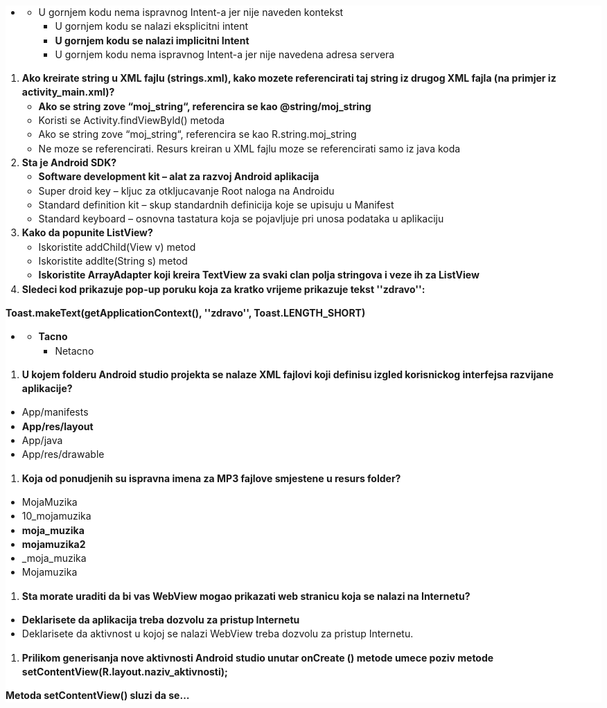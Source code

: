 - - U gornjem kodu nema ispravnog Intent-a jer nije naveden kontekst
    - U gornjem kodu se nalazi eksplicitni intent
    - **U gornjem kodu se nalazi implicitni Intent**
    - U gornjem kodu nema ispravnog Intent-a jer nije navedena adresa servera

1. **Ako kreirate string u XML fajlu (strings.xml), kako mozete referencirati taj string iz drugog XML fajla (na primjer iz activity_main.xml)?**
    - **Ako se string zove “moj_string“, referencira se kao @string/moj_string**
    - Koristi se Activity.findViewByld() metoda
    - Ako se string zove “moj_string“, referencira se kao R.string.moj_string
    - Ne moze se referencirati. Resurs kreiran u XML fajlu moze se referencirati samo iz java koda
2. **Sta je Android SDK?**
    - **Software development kit – alat za razvoj Android aplikacija**
    - Super droid key – kljuc za otkljucavanje Root naloga na Androidu
    - Standard definition kit – skup standardnih definicija koje se upisuju u Manifest
    - Standard keyboard – osnovna tastatura koja se pojavljuje pri unosa podataka u aplikaciju
3. **Kako da popunite ListView?**
    - Iskoristite addChild(View v) metod
    - Iskoristite addlte(String s) metod
    - **Iskoristite ArrayAdapter koji kreira TextView za svaki clan polja stringova i veze ih za ListView**
4. **Sledeci kod prikazuje pop-up poruku koja za kratko vrijeme prikazuje tekst ''zdravo'':**

**Toast.makeText(getApplicationContext(), ''zdravo'', Toast.LENGTH_SHORT)**

- - **Tacno**
    - Netacno

1. **U kojem folderu Android studio projekta se nalaze XML fajlovi koji definisu izgled korisnickog interfejsa razvijane aplikacije?**

- App/manifests
- **App/res/layout**
- App/java
- App/res/drawable

1. **Koja od ponudjenih su ispravna imena za MP3 fajlove smjestene u resurs folder?**

- MojaMuzika
- 10_mojamuzika
- **moja_muzika**
- **mojamuzika2**
- \_moja_muzika
- Mojamuzika

1. **Sta morate uraditi da bi vas WebView mogao prikazati web stranicu koja se nalazi na Internetu?**

- **Deklarisete da aplikacija treba dozvolu za pristup Internetu**
- Deklarisete da aktivnost u kojoj se nalazi WebView treba dozvolu za pristup Internetu.

1. **Prilikom generisanja nove aktivnosti Android studio unutar onCreate () metode umece poziv metode setContentView(R.layout.naziv_aktivnosti);**

**Metoda setContentView() sluzi da se…**

